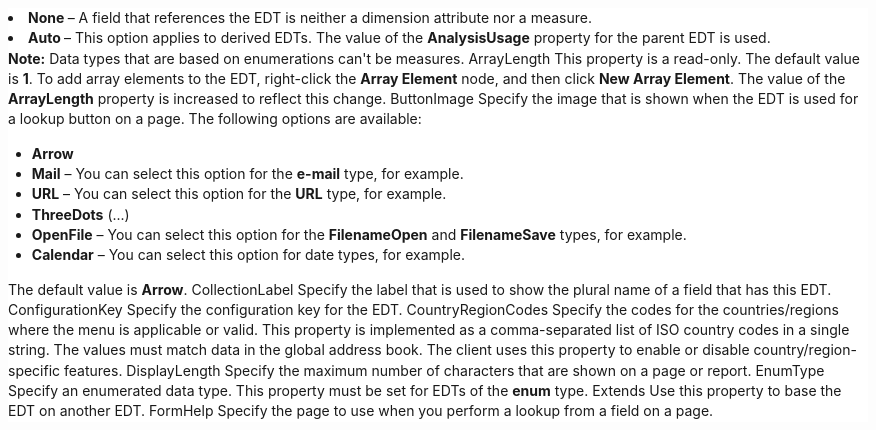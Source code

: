 <li><strong>None </strong>– A field that references the EDT is neither a dimension attribute nor a measure.</li>
<li><strong>Auto </strong>– This option applies to derived EDTs. The value of the <strong>AnalysisUsage</strong> property for the parent EDT is used.</li>
</ul>
<strong>Note:</strong> Data types that are based on enumerations can't be measures.</td>
</tr>
<tr class="even">
<td>ArrayLength</td>
<td>This property is a read-only. The default value is <strong>1</strong>. To add array elements to the EDT, right-click the <strong>Array Element</strong> node, and then click <strong>New Array Element</strong>. The value of the <strong>ArrayLength</strong> property is increased to reflect this change.</td>
</tr>
<tr class="odd">
<td>ButtonImage</td>
<td>Specify the image that is shown when the EDT is used for a lookup button on a page. The following options are available:
<ul>
<li><strong>Arrow</strong></li>
<li><strong>Mail</strong> – You can select this option for the <strong>e-mail</strong> type, for example.</li>
<li><strong>URL</strong> – You can select this option for the <strong>URL</strong> type, for example.</li>
<li><strong>ThreeDots</strong> (...)</li>
<li><strong>OpenFile</strong> – You can select this option for the <strong>FilenameOpen</strong> and <strong>FilenameSave</strong> types, for example.</li>
<li><strong>Calendar</strong> – You can select this option for date types, for example.</li>
</ul>
The default value is <strong>Arrow</strong>.</td>
</tr>
<tr class="even">
<td>CollectionLabel</td>
<td>Specify the label that is used to show the plural name of a field that has this EDT.</td>
</tr>
<tr class="odd">
<td>ConfigurationKey</td>
<td>Specify the configuration key for the EDT.</td>
</tr>
<tr class="even">
<td>CountryRegionCodes</td>
<td>Specify the codes for the countries/regions where the menu is applicable or valid. This property is implemented as a comma-separated list of ISO country codes in a single string. The values must match data in the global address book. The client uses this property to enable or disable country/region-specific features.</td>
</tr>
<tr class="odd">
<td>DisplayLength</td>
<td>Specify the maximum number of characters that are shown on a page or report.</td>
</tr>
<tr class="even">
<td>EnumType</td>
<td>Specify an enumerated data type. This property must be set for EDTs of the <strong>enum</strong> type.</td>
</tr>
<tr class="odd">
<td>Extends</td>
<td>Use this property to base the EDT on another EDT.</td>
</tr>
<tr class="even">
<td>FormHelp</td>
<td>Specify the page to use when you perform a lookup from a field on a page.</td>
</tr>
<tr class="odd">